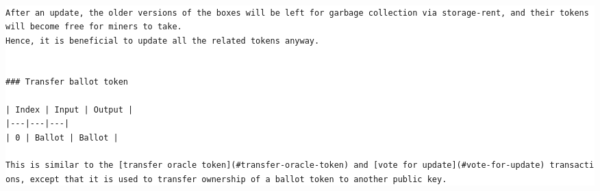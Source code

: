 ```
After an update, the older versions of the boxes will be left for garbage collection via storage-rent, and their tokens will become free for miners to take.
Hence, it is beneficial to update all the related tokens anyway.


### Transfer ballot token

| Index | Input | Output |
|---|---|---|
| 0 | Ballot | Ballot |  

This is similar to the [transfer oracle token](#transfer-oracle-token) and [vote for update](#vote-for-update) transactions, except that it is used to transfer ownership of a ballot token to another public key.
